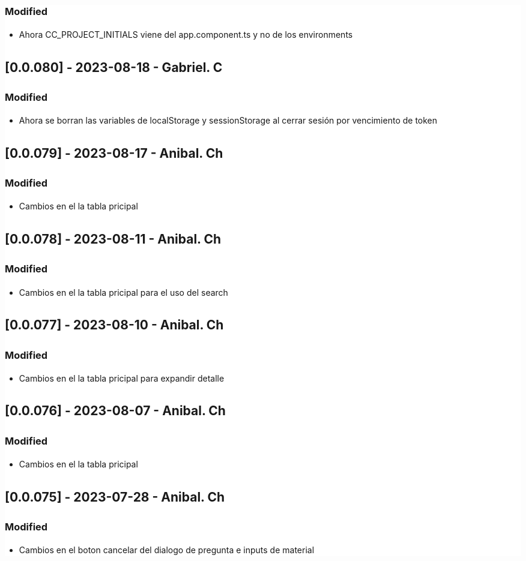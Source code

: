 ### Modified

- Ahora CC_PROJECT_INITIALS viene del app.component.ts y no de los environments



## [0.0.080] - 2023-08-18 - Gabriel. C

### Modified

- Ahora se borran las variables de localStorage y sessionStorage al cerrar sesión por vencimiento de token



## [0.0.079] - 2023-08-17 - Anibal. Ch

### Modified

- Cambios en el la tabla pricipal



## [0.0.078] - 2023-08-11 - Anibal. Ch

### Modified

- Cambios en el la tabla pricipal para el uso del search



## [0.0.077] - 2023-08-10 - Anibal. Ch

### Modified

- Cambios en el la tabla pricipal para expandir detalle



## [0.0.076] - 2023-08-07 - Anibal. Ch

### Modified

- Cambios en el la tabla pricipal



## [0.0.075] - 2023-07-28 - Anibal. Ch

### Modified

- Cambios en el boton cancelar del dialogo de pregunta e inputs de material

